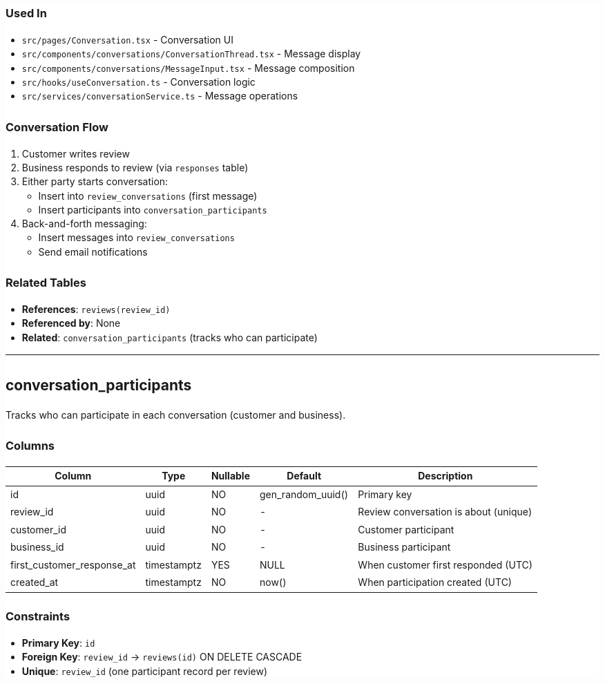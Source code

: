 ### Used In

- `src/pages/Conversation.tsx` - Conversation UI
- `src/components/conversations/ConversationThread.tsx` - Message display
- `src/components/conversations/MessageInput.tsx` - Message composition
- `src/hooks/useConversation.ts` - Conversation logic
- `src/services/conversationService.ts` - Message operations

### Conversation Flow

1. Customer writes review
2. Business responds to review (via `responses` table)
3. Either party starts conversation:
   - Insert into `review_conversations` (first message)
   - Insert participants into `conversation_participants`
4. Back-and-forth messaging:
   - Insert messages into `review_conversations`
   - Send email notifications

### Related Tables

- **References**: `reviews(review_id)`
- **Referenced by**: None
- **Related**: `conversation_participants` (tracks who can participate)

---

## conversation_participants

Tracks who can participate in each conversation (customer and business).

### Columns

| Column | Type | Nullable | Default | Description |
|--------|------|----------|---------|-------------|
| id | uuid | NO | gen_random_uuid() | Primary key |
| review_id | uuid | NO | - | Review conversation is about (unique) |
| customer_id | uuid | NO | - | Customer participant |
| business_id | uuid | NO | - | Business participant |
| first_customer_response_at | timestamptz | YES | NULL | When customer first responded (UTC) |
| created_at | timestamptz | NO | now() | When participation created (UTC) |

### Constraints

- **Primary Key**: `id`
- **Foreign Key**: `review_id` → `reviews(id)` ON DELETE CASCADE
- **Unique**: `review_id` (one participant record per review)
